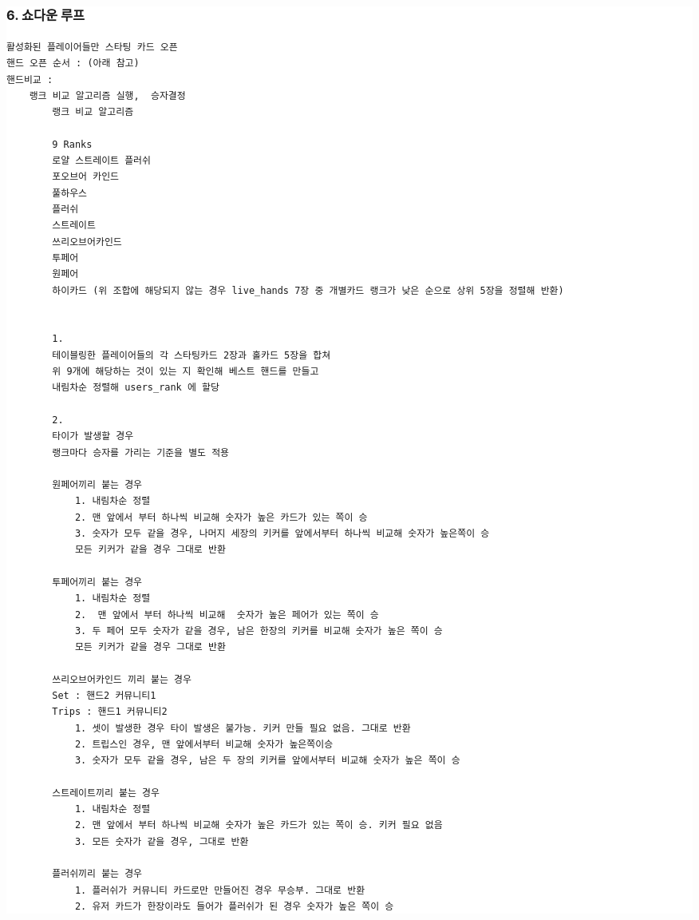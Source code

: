 ### 6. 쇼다운  루프
    활성화된 플레이어들만 스타팅 카드 오픈 
    핸드 오픈 순서 : (아래 참고)
    핸드비교 :
        랭크 비교 알고리즘 실행,  승자결정
            랭크 비교 알고리즘
            
            9 Ranks
        	로얄 스트레이트 플러쉬
        	포오브어 카인드
        	풀하우스
        	플러쉬
        	스트레이트
        	쓰리오브어카인드
        	투페어
        	원페어
            하이카드 (위 조합에 해당되지 않는 경우 live_hands 7장 중 개별카드 랭크가 낮은 순으로 상위 5장을 정렬해 반환)

             
            1.
            테이블링한 플레이어들의 각 스타팅카드 2장과 홀카드 5장을 합쳐
            위 9개에 해당하는 것이 있는 지 확인해 베스트 핸드를 만들고
            내림차순 정렬해 users_rank 에 할당
             
            2.
            타이가 발생할 경우 
            랭크마다 승자를 가리는 기준을 별도 적용
             
            원페어끼리 붙는 경우
                1. 내림차순 정렬
                2. 맨 앞에서 부터 하나씩 비교해 숫자가 높은 카드가 있는 쪽이 승
                3. 숫자가 모두 같을 경우, 나머지 세장의 키커를 앞에서부터 하나씩 비교해 숫자가 높은쪽이 승
                모든 키커가 같을 경우 그대로 반환
             
            투페어끼리 붙는 경우
                1. 내림차순 정렬
                2.  맨 앞에서 부터 하나씩 비교해  숫자가 높은 페어가 있는 쪽이 승
                3. 두 페어 모두 숫자가 같을 경우, 남은 한장의 키커를 비교해 숫자가 높은 쪽이 승
                모든 키커가 같을 경우 그대로 반환
             
            쓰리오브어카인드 끼리 붙는 경우
            Set : 핸드2 커뮤니티1
            Trips : 핸드1 커뮤니티2
                1. 셋이 발생한 경우 타이 발생은 불가능. 키커 만들 필요 없음. 그대로 반환
                2. 트립스인 경우, 맨 앞에서부터 비교해 숫자가 높은쪽이승
                3. 숫자가 모두 같을 경우, 남은 두 장의 키커를 앞에서부터 비교해 숫자가 높은 쪽이 승
             
            스트레이트끼리 붙는 경우
                1. 내림차순 정렬
                2. 맨 앞에서 부터 하나씩 비교해 숫자가 높은 카드가 있는 쪽이 승. 키커 필요 없음
                3. 모든 숫자가 같을 경우, 그대로 반환
             
            플러쉬끼리 붙는 경우
                1. 플러쉬가 커뮤니티 카드로만 만들어진 경우 무승부. 그대로 반환
                2. 유저 카드가 한장이라도 들어가 플러쉬가 된 경우 숫자가 높은 쪽이 승
